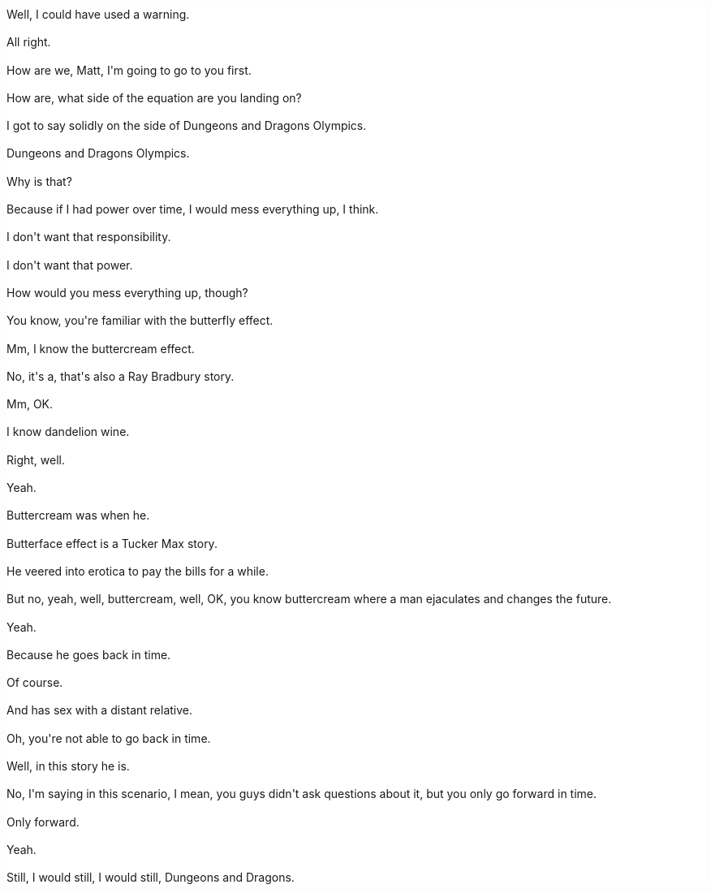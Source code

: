 Well, I could have used a warning.

All right.

How are we, Matt, I'm going to go to you first.

How are, what side of the equation are you landing on?

I got to say solidly on the side of Dungeons and Dragons Olympics.

Dungeons and Dragons Olympics.

Why is that?

Because if I had power over time, I would mess everything up, I think.

I don't want that responsibility.

I don't want that power.

How would you mess everything up, though?

You know, you're familiar with the butterfly effect.

Mm, I know the buttercream effect.

No, it's a, that's also a Ray Bradbury story.

Mm, OK.

I know dandelion wine.

Right, well.

Yeah.

Buttercream was when he.

Butterface effect is a Tucker Max story.

He veered into erotica to pay the bills for a while.

But no, yeah, well, buttercream, well, OK, you know buttercream where a man ejaculates and changes the future.

Yeah.

Because he goes back in time.

Of course.

And has sex with a distant relative.

Oh, you're not able to go back in time.

Well, in this story he is.

No, I'm saying in this scenario, I mean, you guys didn't ask questions about it, but you only go forward in time.

Only forward.

Yeah.

Still, I would still, I would still, Dungeons and Dragons.
